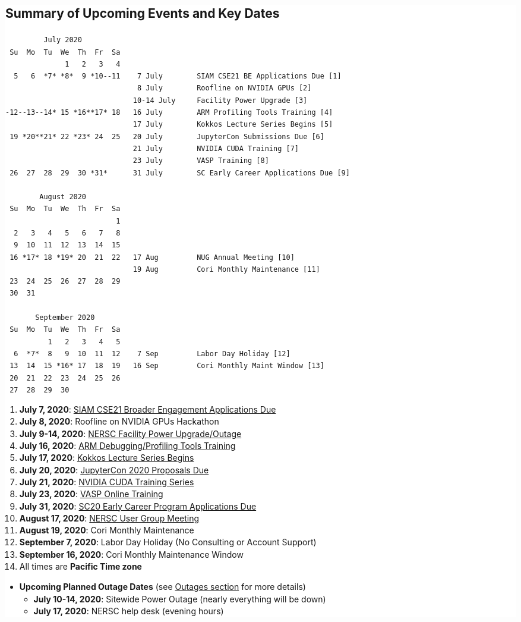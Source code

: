 ## Summary of Upcoming Events and Key Dates <a name="dates"/></a> ##

             July 2020     
     Su  Mo  Tu  We  Th  Fr  Sa
                  1   2   3   4    
      5   6  *7* *8*  9 *10--11    7 July        SIAM CSE21 BE Applications Due [1]
                                   8 July        Roofline on NVIDIA GPUs [2]
                                  10-14 July     Facility Power Upgrade [3]
    -12--13--14* 15 *16**17* 18   16 July        ARM Profiling Tools Training [4] 
                                  17 July        Kokkos Lecture Series Begins [5] 
     19 *20**21* 22 *23* 24  25   20 July        JupyterCon Submissions Due [6]
                                  21 July        NVIDIA CUDA Training [7]
                                  23 July        VASP Training [8]
     26  27  28  29  30 *31*      31 July        SC Early Career Applications Due [9]

            August 2020       
     Su  Mo  Tu  We  Th  Fr  Sa  
                              1  
      2   3   4   5   6   7   8  
      9  10  11  12  13  14  15  
     16 *17* 18 *19* 20  21  22   17 Aug         NUG Annual Meeting [10]
                                  19 Aug         Cori Monthly Maintenance [11]
     23  24  25  26  27  28  29  
     30  31                

           September 2020   
     Su  Mo  Tu  We  Th  Fr  Sa
              1   2   3   4   5 
      6  *7*  8   9  10  11  12    7 Sep         Labor Day Holiday [12]
     13  14  15 *16* 17  18  19   16 Sep         Cori Monthly Maint Window [13] 
     20  21  22  23  24  25  26 
     27  28  29  30 


1. **July 7, 2020**: [SIAM CSE21 Broader Engagement Applications Due](#siamcsebe)
2. **July 8, 2020**: Roofline on NVIDIA GPUs Hackathon
3. **July 9-14, 2020**: [NERSC Facility Power Upgrade/Outage](#powerupgrade)
4. **July 16, 2020**: [ARM Debugging/Profiling Tools Training](#armtools)
5. **July 17, 2020**: [Kokkos Lecture Series Begins](#kokkos)
6. **July 20, 2020**: [JupyterCon 2020 Proposals Due](#jupytercon)
6. **July 21, 2020**: [NVIDIA CUDA Training Series](#cudatrain)
7. **July 23, 2020**: [VASP Online Training](#vasptrain)
7. **July 31, 2020**: [SC20 Early Career Program Applications Due](#scearlycareer)
8. **August 17, 2020**: [NERSC User Group Meeting](#nugmtg) 
9. **August 19, 2020**: Cori Monthly Maintenance
10. **September 7, 2020**: Labor Day Holiday (No Consulting or Account Support)
11. **September 16, 2020**: Cori Monthly Maintenance Window
12. All times are **Pacific Time zone**

- **Upcoming Planned Outage Dates** (see [Outages section](#outages) for more 
details)
    - **July 10-14, 2020**: Sitewide Power Outage (nearly everything will be down)
    - **July 17, 2020**: NERSC help desk (evening hours)

